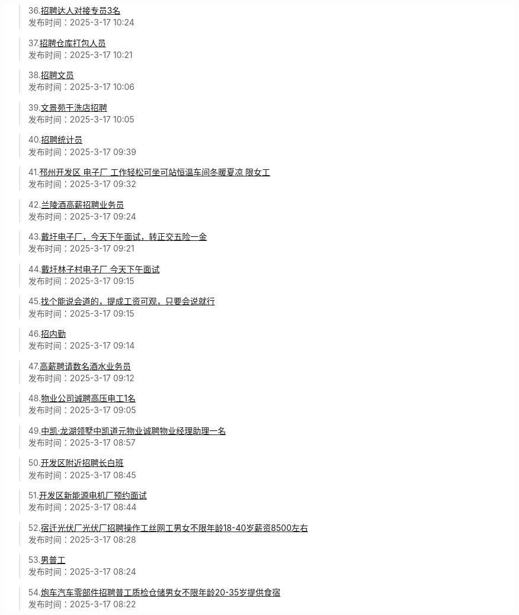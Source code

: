 >36.[招聘达人对接专员3名](https://www.pzzc.net/forum.php?mod=viewthread&tid=10498443)<br>
>发布时间：2025-3-17 10:24

>37.[招聘仓库打包人员](https://www.pzzc.net/forum.php?mod=viewthread&tid=10498442)<br>
>发布时间：2025-3-17 10:21

>38.[招聘文员](https://www.pzzc.net/forum.php?mod=viewthread&tid=10498430)<br>
>发布时间：2025-3-17 10:06

>39.[文景苑干洗店招聘](https://www.pzzc.net/forum.php?mod=viewthread&tid=10498429)<br>
>发布时间：2025-3-17 10:05

>40.[招聘统计员](https://www.pzzc.net/forum.php?mod=viewthread&tid=10498420)<br>
>发布时间：2025-3-17 09:39

>41.[邳州开发区 电子厂 工作轻松可坐可站恒温车间冬暖夏凉  限女工](https://www.pzzc.net/forum.php?mod=viewthread&tid=10498416)<br>
>发布时间：2025-3-17 09:32

>42.[兰陵酒高薪招聘业务员](https://www.pzzc.net/forum.php?mod=viewthread&tid=10498411)<br>
>发布时间：2025-3-17 09:24

>43.[戴圩电子厂，今天下午面试，转正交五险一金](https://www.pzzc.net/forum.php?mod=viewthread&tid=10498406)<br>
>发布时间：2025-3-17 09:21

>44.[戴圩林子村电子厂 今天下午面试](https://www.pzzc.net/forum.php?mod=viewthread&tid=10498402)<br>
>发布时间：2025-3-17 09:15

>45.[找个能说会道的，提成工资可观，只要会说就行](https://www.pzzc.net/forum.php?mod=viewthread&tid=10498401)<br>
>发布时间：2025-3-17 09:15

>46.[招内勤](https://www.pzzc.net/forum.php?mod=viewthread&tid=10498399)<br>
>发布时间：2025-3-17 09:14

>47.[高薪聘请数名酒水业务员](https://www.pzzc.net/forum.php?mod=viewthread&tid=10498398)<br>
>发布时间：2025-3-17 09:12

>48.[物业公司诚聘高压电工1名](https://www.pzzc.net/forum.php?mod=viewthread&tid=10498392)<br>
>发布时间：2025-3-17 09:05

>49.[中凯·龙湖领墅中凯道元物业诚聘物业经理助理一名](https://www.pzzc.net/forum.php?mod=viewthread&tid=10498389)<br>
>发布时间：2025-3-17 08:57

>50.[开发区附近招聘长白班](https://www.pzzc.net/forum.php?mod=viewthread&tid=10498384)<br>
>发布时间：2025-3-17 08:45

>51.[开发区新能源电机厂预约面试](https://www.pzzc.net/forum.php?mod=viewthread&tid=10498383)<br>
>发布时间：2025-3-17 08:44

>52.[宿迁光伏厂光伏厂招聘操作工丝网工男女不限年龄18-40岁薪资8500左右](https://www.pzzc.net/forum.php?mod=viewthread&tid=10498380)<br>
>发布时间：2025-3-17 08:28

>53.[男普工](https://www.pzzc.net/forum.php?mod=viewthread&tid=10498378)<br>
>发布时间：2025-3-17 08:24

>54.[炮车汽车零部件招聘普工质检仓储男女不限年龄20-35岁提供食宿](https://www.pzzc.net/forum.php?mod=viewthread&tid=10498377)<br>
>发布时间：2025-3-17 08:22
